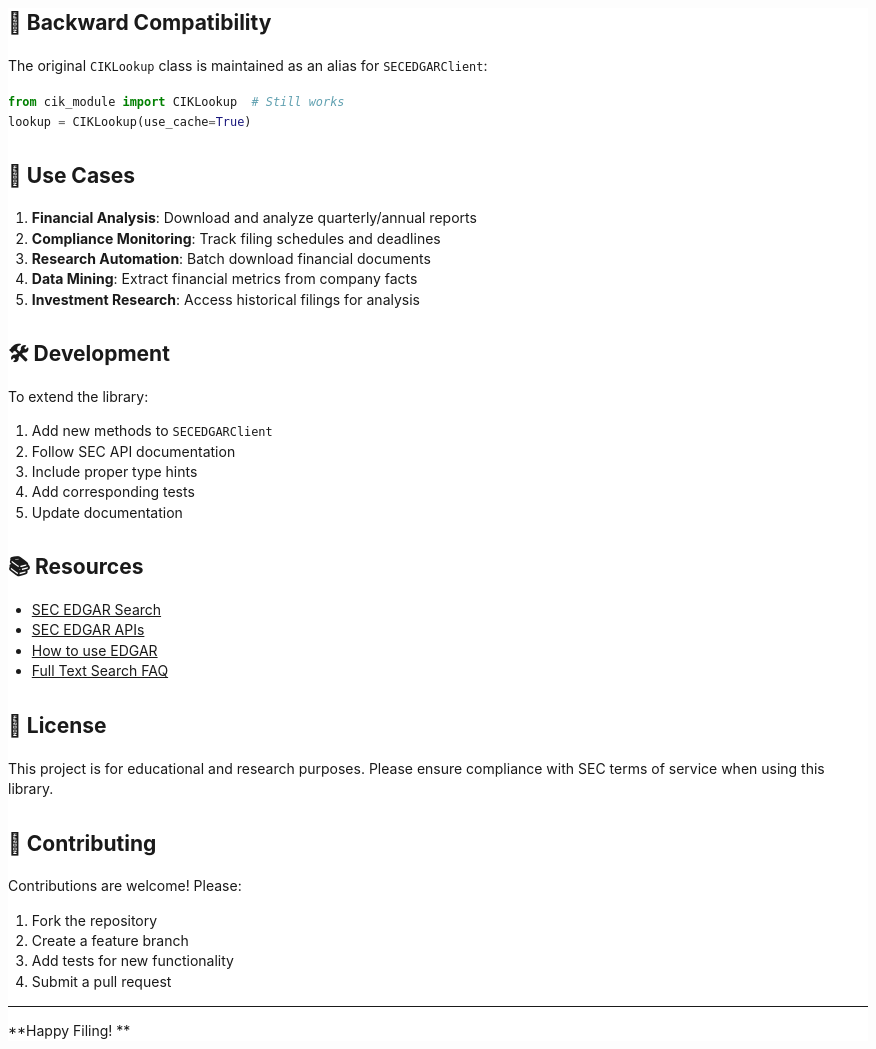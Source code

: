 ## 🔄 Backward Compatibility

The original `CIKLookup` class is maintained as an alias for `SECEDGARClient`:

```python
from cik_module import CIKLookup  # Still works
lookup = CIKLookup(use_cache=True)
```

## 🎯 Use Cases

1. **Financial Analysis**: Download and analyze quarterly/annual reports
2. **Compliance Monitoring**: Track filing schedules and deadlines
3. **Research Automation**: Batch download financial documents
4. **Data Mining**: Extract financial metrics from company facts
5. **Investment Research**: Access historical filings for analysis

## 🛠️ Development

To extend the library:

1. Add new methods to `SECEDGARClient`
2. Follow SEC API documentation
3. Include proper type hints
4. Add corresponding tests
5. Update documentation

## 📚 Resources

- [SEC EDGAR Search](https://www.sec.gov/edgar/search/)
- [SEC EDGAR APIs](https://www.sec.gov/search-filings/edgar-application-programming-interfaces)
- [How to use EDGAR](https://www.sec.gov/search-filings/edgar-search-assistance/how-do-i-use-edgar)
- [Full Text Search FAQ](https://www.sec.gov/edgar/search/efts-faq.html)

## 📝 License

This project is for educational and research purposes. Please ensure compliance with SEC terms of service when using this library.

## 🤝 Contributing

Contributions are welcome! Please:

1. Fork the repository
2. Create a feature branch
3. Add tests for new functionality
4. Submit a pull request

---

**Happy Filing! **
